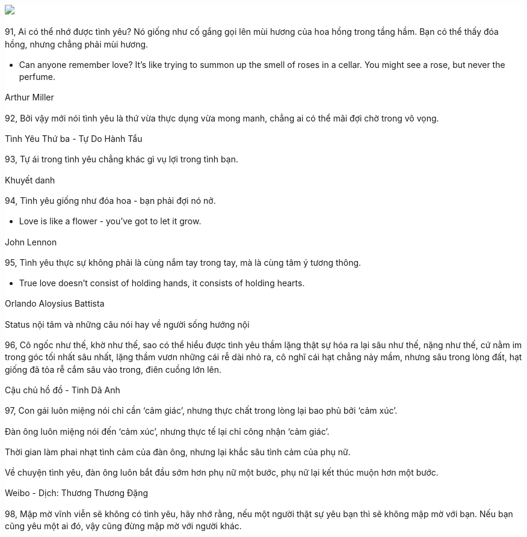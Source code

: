 ![](https://ocuaso.com/wp-content/uploads/2017/11/111-dong-stt-tinh-yeu-nhung-cau-noi-hay-dinh-nghia-ve-tinh-yeu-10.jpg)

91, Ai có thể nhớ được tình yêu? Nó giống như cố gắng gọi lên mùi hương
của hoa hồng trong tầng hầm. Bạn có thể thấy đóa hồng, nhưng chẳng phải
mùi hương.

- Can anyone remember love? It’s like trying to summon up the smell of roses
in a cellar. You might see a rose, but never the perfume.

Arthur Miller

92, Bởi vậy mới nói tình yêu là thứ vừa thực dụng vừa mong manh,
chẳng ai có thể mãi đợi chờ trong vô vọng.

Tình Yêu Thứ ba - Tự Do Hành Tẩu

93, Tự ái trong tình yêu chẳng khác gì vụ lợi trong tình bạn.

Khuyết danh

94, Tình yêu giống như đóa hoa - bạn phải đợi nó nở.

- Love is like a flower - you’ve got to let it grow.

John Lennon

95, Tình yêu thực sự không phải là cùng nắm tay trong tay, mà là cùng tâm
ý tương thông.

- True love doesn’t consist of holding hands, it consists of holding hearts.

Orlando Aloysius Battista

Status nội tâm và những câu nói hay về người sống hướng nội

96, Cô ngốc như thế, khờ như thế, sao có thể hiểu được tình yêu thầm lặng
thật sự hóa ra lại sâu như thế, nặng như thế, cứ nằm im trong góc tối nhất
sâu nhất, lặng thầm vươn những cái rễ dài nhỏ ra, cô nghĩ cái hạt chẳng
nảy mầm, nhưng sâu trong lòng đất, hạt giống đã tỏa rễ cắm sâu vào trong,
điên cuồng lớn lên.

Cậu chủ hồ đồ - Tinh Dã Anh

97, Con gái luôn miệng nói chỉ cần ‘cảm giác’, nhưng thực chất trong lòng
lại bao phủ bởi ‘cảm xúc’.

Đàn ông luôn miệng nói đến ‘cảm xúc’, nhưng thực tế lại chỉ công nhận ‘cảm
giác’.

Thời gian làm phai nhạt tình cảm của đàn ông, nhưng lại khắc sâu tình cảm
của phụ nữ.

Về chuyện tình yêu, đàn ông luôn bắt đầu sớm hơn phụ nữ một bước, phụ nữ
lại kết thúc muộn hơn một bước.

Weibo - Dịch: Thương Thương Đặng

98, Mập mờ vĩnh viễn sẽ không có tình yêu, hãy nhớ rằng, nếu một người thật
sự yêu bạn thì sẽ không mập mờ với bạn. Nếu bạn cũng yêu một ai đó, vậy
cũng đừng mập mờ với người khác.
